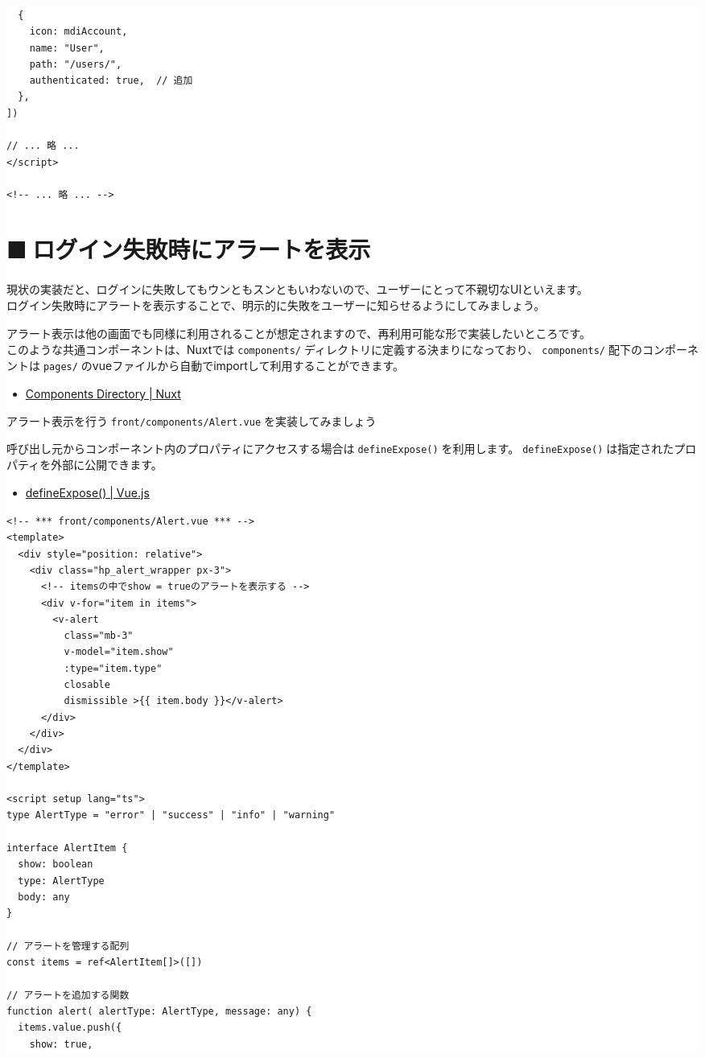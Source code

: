 ```vue
  {
    icon: mdiAccount,
    name: "User",
    path: "/users/",
    authenticated: true,  // 追加
  },
])

// ... 略 ...
</script>

<!-- ... 略 ... -->
```

# ■ ログイン失敗時にアラートを表示

現状の実装だと、ログインに失敗してもウンともスンともいわないので、ユーザーにとって不親切なUIといえます。  
ログイン失敗時にアラートを表示することで、明示的に失敗をユーザーに知らせるようにしてみましょう。

アラート表示は他の画面でも同様に利用されることが想定されますので、再利用可能な形で実装したいところです。  
このような共通コンポーネントは、Nuxtでは `components/` ディレクトリに定義する決まりになっており、 `components/` 配下のコンポーネントは `pages/` のvueファイルから自動でimportして利用することができます。

- [Components Directory | Nuxt](https://nuxt.com/docs/guide/directory-structure/components)


アラート表示を行う `front/components/Alert.vue` を実装してみましょう

呼び出し元からコンポーネント内のプロパティにアクセスする場合は `defineExpose()` を利用します。 `defineExpose()` は指定されたプロパティを外部に公開できます。

- [defineExpose() | Vue.js](https://vuejs.org/api/sfc-script-setup.html#defineexpose) 

```vue
<!-- *** front/components/Alert.vue *** -->
<template>
  <div style="position: relative">
    <div class="hp_alert_wrapper px-3">
      <!-- itemsの中でshow = trueのアラートを表示する -->
      <div v-for="item in items">
        <v-alert
          class="mb-3"
          v-model="item.show"
          :type="item.type"
          closable
          dismissible >{{ item.body }}</v-alert>
      </div>
    </div>
  </div>
</template>

<script setup lang="ts">
type AlertType = "error" | "success" | "info" | "warning"

interface AlertItem {
  show: boolean
  type: AlertType
  body: any
}

// アラートを管理する配列
const items = ref<AlertItem[]>([])

// アラートを追加する関数
function alert( alertType: AlertType, message: any) {
  items.value.push({
    show: true,
```